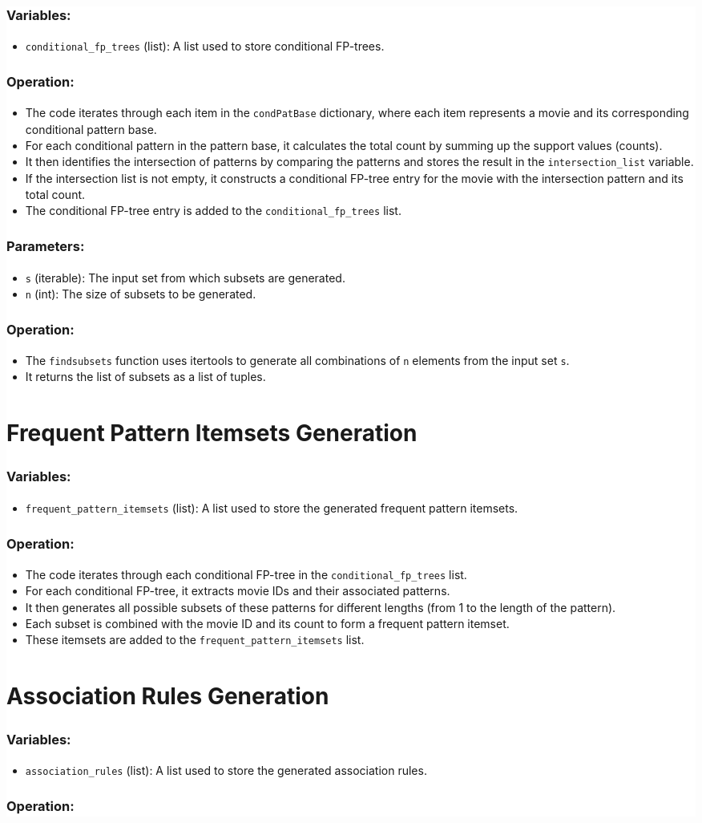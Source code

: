### Variables:

- `conditional_fp_trees` (list): A list used to store conditional FP-trees.

### Operation:

- The code iterates through each item in the `condPatBase` dictionary, where each item represents a movie and its corresponding conditional pattern base.
- For each conditional pattern in the pattern base, it calculates the total count by summing up the support values (counts).
- It then identifies the intersection of patterns by comparing the patterns and stores the result in the `intersection_list` variable.
- If the intersection list is not empty, it constructs a conditional FP-tree entry for the movie with the intersection pattern and its total count.
- The conditional FP-tree entry is added to the `conditional_fp_trees` list.

### Parameters:

- `s` (iterable): The input set from which subsets are generated.
- `n` (int): The size of subsets to be generated.

### Operation:

- The `findsubsets` function uses itertools to generate all combinations of `n` elements from the input set `s`.
- It returns the list of subsets as a list of tuples.

# Frequent Pattern Itemsets Generation

### Variables:

- `frequent_pattern_itemsets` (list): A list used to store the generated frequent pattern itemsets.

### Operation:

- The code iterates through each conditional FP-tree in the `conditional_fp_trees` list.
- For each conditional FP-tree, it extracts movie IDs and their associated patterns.
- It then generates all possible subsets of these patterns for different lengths (from 1 to the length of the pattern).
- Each subset is combined with the movie ID and its count to form a frequent pattern itemset.
- These itemsets are added to the `frequent_pattern_itemsets` list.

# Association Rules Generation

### Variables:

- `association_rules` (list): A list used to store the generated association rules.

### Operation:
